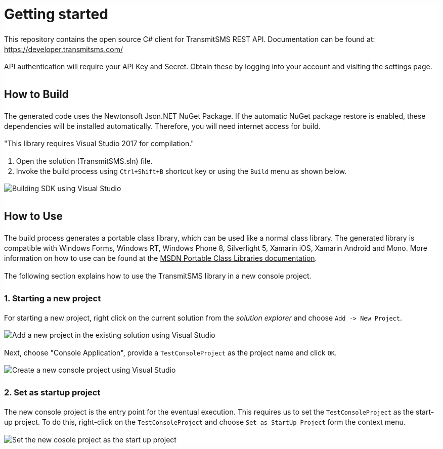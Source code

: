 # Getting started

This repository contains the open source C# client for TransmitSMS REST API. Documentation can be found at: https://developer.transmitsms.com/

API authentication will require your API Key and Secret.
Obtain these by logging into your account and visiting the settings page.

## How to Build

The generated code uses the Newtonsoft Json.NET NuGet Package. If the automatic NuGet package restore
is enabled, these dependencies will be installed automatically. Therefore,
you will need internet access for build.

"This library requires Visual Studio 2017 for compilation."
1. Open the solution (TransmitSMS.sln) file.
2. Invoke the build process using `Ctrl+Shift+B` shortcut key or using the `Build` menu as shown below.

![Building SDK using Visual Studio](https://apidocs.io/illustration/cs?step=buildSDK&workspaceFolder=TransmitSMS-CSharp&workspaceName=TransmitSMS&projectName=TransmitSMS.Standard)

## How to Use

The build process generates a portable class library, which can be used like a normal class library. The generated library is compatible with Windows Forms, Windows RT, Windows Phone 8,
Silverlight 5, Xamarin iOS, Xamarin Android and Mono. More information on how to use can be found at the [MSDN Portable Class Libraries documentation](http://msdn.microsoft.com/en-us/library/vstudio/gg597391%28v=vs.100%29.aspx).

The following section explains how to use the TransmitSMS library in a new console project.

### 1. Starting a new project

For starting a new project, right click on the current solution from the *solution explorer* and choose  ``` Add -> New Project ```.

![Add a new project in the existing solution using Visual Studio](https://apidocs.io/illustration/cs?step=addProject&workspaceFolder=TransmitSMS-CSharp&workspaceName=TransmitSMS&projectName=TransmitSMS.Standard)

Next, choose "Console Application", provide a ``` TestConsoleProject ``` as the project name and click ``` OK ```.

![Create a new console project using Visual Studio](https://apidocs.io/illustration/cs?step=createProject&workspaceFolder=TransmitSMS-CSharp&workspaceName=TransmitSMS&projectName=TransmitSMS.Standard)

### 2. Set as startup project

The new console project is the entry point for the eventual execution. This requires us to set the ``` TestConsoleProject ``` as the start-up project. To do this, right-click on the  ``` TestConsoleProject ``` and choose  ``` Set as StartUp Project ``` form the context menu.

![Set the new cosole project as the start up project](https://apidocs.io/illustration/cs?step=setStartup&workspaceFolder=TransmitSMS-CSharp&workspaceName=TransmitSMS&projectName=TransmitSMS.Standard)
